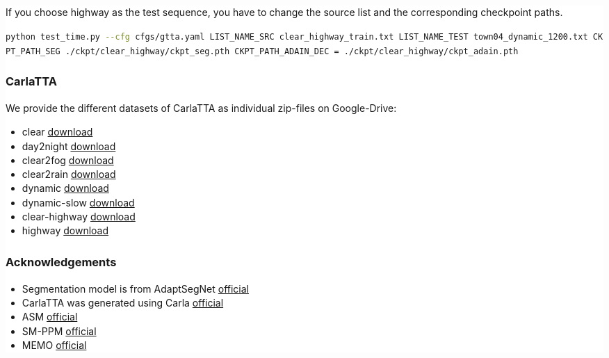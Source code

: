 If you choose highway as the test sequence, you have to change the source list and the corresponding checkpoint paths.
```bash
python test_time.py --cfg cfgs/gtta.yaml LIST_NAME_SRC clear_highway_train.txt LIST_NAME_TEST town04_dynamic_1200.txt CKPT_PATH_SEG ./ckpt/clear_highway/ckpt_seg.pth CKPT_PATH_ADAIN_DEC = ./ckpt/clear_highway/ckpt_adain.pth
```

### CarlaTTA
We provide the different datasets of CarlaTTA as individual zip-files on Google-Drive:
+ clear [download](https://drive.google.com/file/d/19HUmZkL5wo4gY7w5cfztgNVga_uNSVUp/view?usp=sharing)
+ day2night [download](https://drive.google.com/file/d/1R3br738UCPGryhWhJE-Uy4sCJW3FaVTr/view?usp=sharing)
+ clear2fog  [download](https://drive.google.com/file/d/1LeNF9PpdJ7lbpsvNwGy9xpC-AYlPiwMI/view?usp=sharing)
+ clear2rain [download](https://drive.google.com/file/d/1TJfQ4CjIOJtrOpUCQ7VyqKBVYQndGNa_/view?usp=sharing)
+ dynamic [download](https://drive.google.com/file/d/1jb1qJMhOSJ48XUQ7eRqT7agnDK9OBwox/view?usp=sharing)
+ dynamic-slow [download](https://drive.google.com/file/d/1RTciKaw2LhlQ4ecKMlarSKyOzsDgaurT/view?usp=sharing)
+ clear-highway [download](https://drive.google.com/file/d/1lZlxwBVBSBAguONX9K6gI2NlWqAxECvB/view?usp=sharing)
+ highway [download](https://drive.google.com/file/d/1Q_3iOuDK4t-W3lvsHwRddDqHTE8GEAIj/view?usp=sharing)


### Acknowledgements
+ Segmentation model is from AdaptSegNet [official](https://github.com/wasidennis/AdaptSegNet)
+ CarlaTTA was generated using Carla [official](https://github.com/carla-simulator/carla)
+ ASM [official](https://github.com/RoyalVane/ASM)
+ SM-PPM [official](https://github.com/W-zx-Y/SM-PPM)
+ MEMO [official](https://github.com/zhangmarvin/memo)
